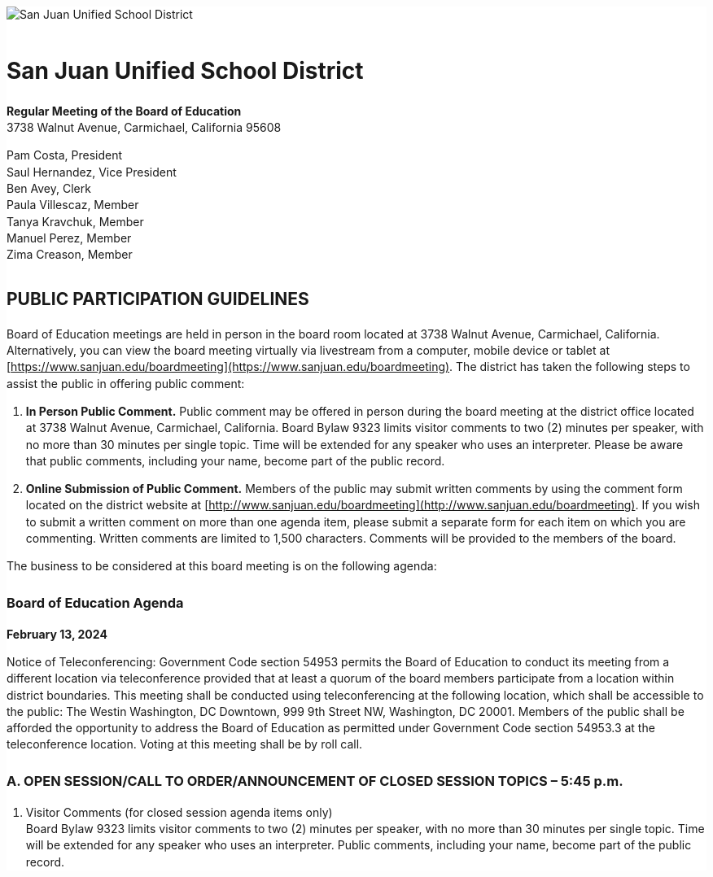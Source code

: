 
![San Juan Unified School District](https://www.sanjuan.edu/boardmeeting)

# San Juan Unified School District
**Regular Meeting of the Board of Education**  
3738 Walnut Avenue, Carmichael, California 95608  

Pam Costa, President  
Saul Hernandez, Vice President  
Ben Avey, Clerk  
Paula Villescaz, Member  
Tanya Kravchuk, Member  
Manuel Perez, Member  
Zima Creason, Member  

## PUBLIC PARTICIPATION GUIDELINES

Board of Education meetings are held in person in the board room located at 3738 Walnut Avenue, Carmichael, California. Alternatively, you can view the board meeting virtually via livestream from a computer, mobile device or tablet at [https://www.sanjuan.edu/boardmeeting](https://www.sanjuan.edu/boardmeeting). The district has taken the following steps to assist the public in offering public comment:

1. **In Person Public Comment.** Public comment may be offered in person during the board meeting at the district office located at 3738 Walnut Avenue, Carmichael, California. Board Bylaw 9323 limits visitor comments to two (2) minutes per speaker, with no more than 30 minutes per single topic. Time will be extended for any speaker who uses an interpreter. Please be aware that public comments, including your name, become part of the public record.

2. **Online Submission of Public Comment.** Members of the public may submit written comments by using the comment form located on the district website at [http://www.sanjuan.edu/boardmeeting](http://www.sanjuan.edu/boardmeeting). If you wish to submit a written comment on more than one agenda item, please submit a separate form for each item on which you are commenting. Written comments are limited to 1,500 characters. Comments will be provided to the members of the board.

The business to be considered at this board meeting is on the following agenda:

### Board of Education Agenda  
**February 13, 2024**

Notice of Teleconferencing: Government Code section 54953 permits the Board of Education to conduct its meeting from a different location via teleconference provided that at least a quorum of the board members participate from a location within district boundaries. This meeting shall be conducted using teleconferencing at the following location, which shall be accessible to the public: The Westin Washington, DC Downtown, 999 9th Street NW, Washington, DC 20001. Members of the public shall be afforded the opportunity to address the Board of Education as permitted under Government Code section 54953.3 at the teleconference location. Voting at this meeting shall be by roll call.

### A. OPEN SESSION/CALL TO ORDER/ANNOUNCEMENT OF CLOSED SESSION TOPICS – 5:45 p.m.
1. Visitor Comments (for closed session agenda items only)  
   Board Bylaw 9323 limits visitor comments to two (2) minutes per speaker, with no more than 30 minutes per single topic. Time will be extended for any speaker who uses an interpreter. Public comments, including your name, become part of the public record.
